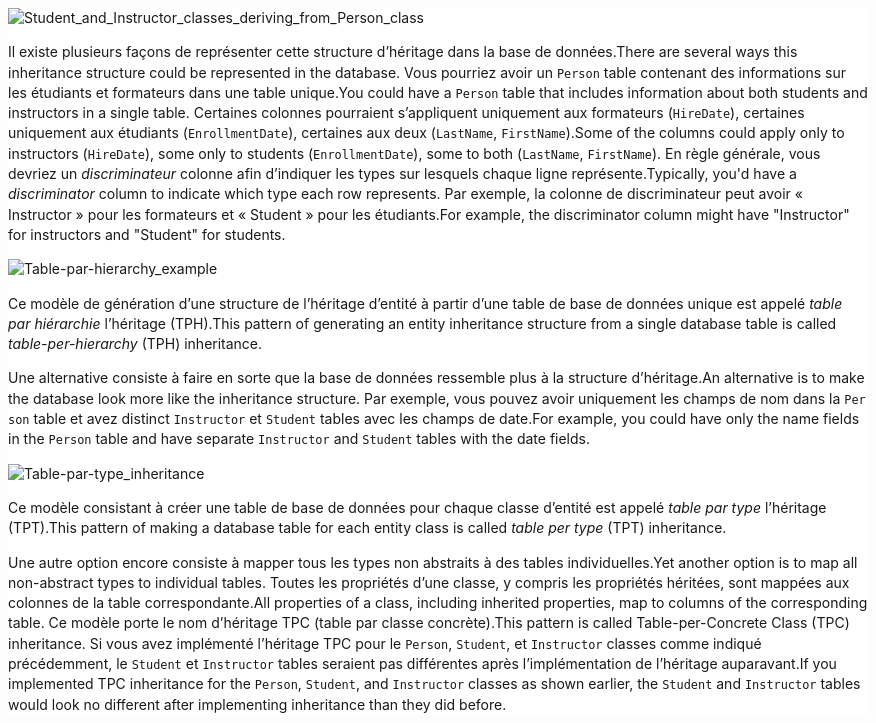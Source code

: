 ![Student_and_Instructor_classes_deriving_from_Person_class](implementing-inheritance-with-the-entity-framework-in-an-asp-net-mvc-application/_static/image2.png)

<span data-ttu-id="02c6d-126">Il existe plusieurs façons de représenter cette structure d’héritage dans la base de données.</span><span class="sxs-lookup"><span data-stu-id="02c6d-126">There are several ways this inheritance structure could be represented in the database.</span></span> <span data-ttu-id="02c6d-127">Vous pourriez avoir un `Person` table contenant des informations sur les étudiants et formateurs dans une table unique.</span><span class="sxs-lookup"><span data-stu-id="02c6d-127">You could have a `Person` table that includes information about both students and instructors in a single table.</span></span> <span data-ttu-id="02c6d-128">Certaines colonnes pourraient s’appliquent uniquement aux formateurs (`HireDate`), certaines uniquement aux étudiants (`EnrollmentDate`), certaines aux deux (`LastName`, `FirstName`).</span><span class="sxs-lookup"><span data-stu-id="02c6d-128">Some of the columns could apply only to instructors (`HireDate`), some only to students (`EnrollmentDate`), some to both (`LastName`, `FirstName`).</span></span> <span data-ttu-id="02c6d-129">En règle générale, vous devriez un *discriminateur* colonne afin d’indiquer les types sur lesquels chaque ligne représente.</span><span class="sxs-lookup"><span data-stu-id="02c6d-129">Typically, you'd have a *discriminator* column to indicate which type each row represents.</span></span> <span data-ttu-id="02c6d-130">Par exemple, la colonne de discriminateur peut avoir « Instructor » pour les formateurs et « Student » pour les étudiants.</span><span class="sxs-lookup"><span data-stu-id="02c6d-130">For example, the discriminator column might have "Instructor" for instructors and "Student" for students.</span></span>

![Table-par-hierarchy_example](implementing-inheritance-with-the-entity-framework-in-an-asp-net-mvc-application/_static/image3.png)

<span data-ttu-id="02c6d-132">Ce modèle de génération d’une structure de l’héritage d’entité à partir d’une table de base de données unique est appelé *table par hiérarchie* l’héritage (TPH).</span><span class="sxs-lookup"><span data-stu-id="02c6d-132">This pattern of generating an entity inheritance structure from a single database table is called *table-per-hierarchy* (TPH) inheritance.</span></span>

<span data-ttu-id="02c6d-133">Une alternative consiste à faire en sorte que la base de données ressemble plus à la structure d’héritage.</span><span class="sxs-lookup"><span data-stu-id="02c6d-133">An alternative is to make the database look more like the inheritance structure.</span></span> <span data-ttu-id="02c6d-134">Par exemple, vous pouvez avoir uniquement les champs de nom dans la `Person` table et avez distinct `Instructor` et `Student` tables avec les champs de date.</span><span class="sxs-lookup"><span data-stu-id="02c6d-134">For example, you could have only the name fields in the `Person` table and have separate `Instructor` and `Student` tables with the date fields.</span></span>

![Table-par-type_inheritance](implementing-inheritance-with-the-entity-framework-in-an-asp-net-mvc-application/_static/image4.png)

<span data-ttu-id="02c6d-136">Ce modèle consistant à créer une table de base de données pour chaque classe d’entité est appelé *table par type* l’héritage (TPT).</span><span class="sxs-lookup"><span data-stu-id="02c6d-136">This pattern of making a database table for each entity class is called *table per type* (TPT) inheritance.</span></span>

<span data-ttu-id="02c6d-137">Une autre option encore consiste à mapper tous les types non abstraits à des tables individuelles.</span><span class="sxs-lookup"><span data-stu-id="02c6d-137">Yet another option is to map all non-abstract types to individual tables.</span></span> <span data-ttu-id="02c6d-138">Toutes les propriétés d’une classe, y compris les propriétés héritées, sont mappées aux colonnes de la table correspondante.</span><span class="sxs-lookup"><span data-stu-id="02c6d-138">All properties of a class, including inherited properties, map to columns of the corresponding table.</span></span> <span data-ttu-id="02c6d-139">Ce modèle porte le nom d’héritage TPC (table par classe concrète).</span><span class="sxs-lookup"><span data-stu-id="02c6d-139">This pattern is called Table-per-Concrete Class (TPC) inheritance.</span></span> <span data-ttu-id="02c6d-140">Si vous avez implémenté l’héritage TPC pour le `Person`, `Student`, et `Instructor` classes comme indiqué précédemment, le `Student` et `Instructor` tables seraient pas différentes après l’implémentation de l’héritage auparavant.</span><span class="sxs-lookup"><span data-stu-id="02c6d-140">If you implemented TPC inheritance for the `Person`, `Student`, and `Instructor` classes as shown earlier, the `Student` and `Instructor` tables would look no different after implementing inheritance than they did before.</span></span>

